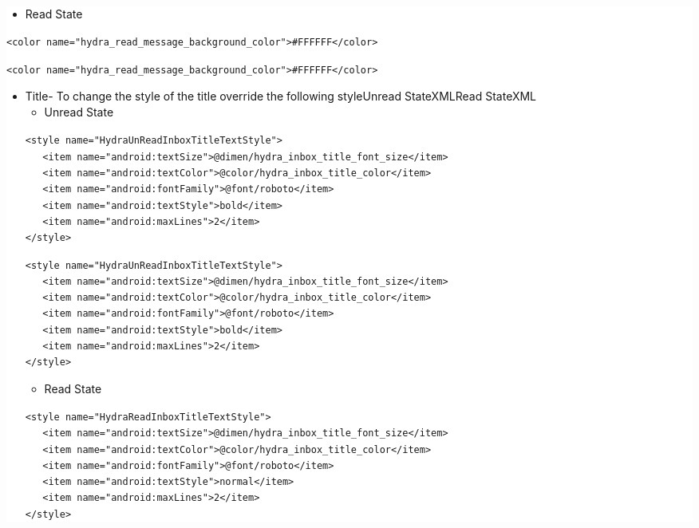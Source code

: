 - Read State

```
<color name="hydra_read_message_background_color">#FFFFFF</color>
```

```
<color name="hydra_read_message_background_color">#FFFFFF</color>
```

- Title- To change the style of the title override the following styleUnread StateXML<style name="HydraUnReadInboxTitleTextStyle">
   <item name="android:textSize">@dimen/hydra_inbox_title_font_size</item>
   <item name="android:textColor">@color/hydra_inbox_title_color</item>
   <item name="android:fontFamily">@font/roboto</item>
   <item name="android:textStyle">bold</item>
   <item name="android:maxLines">2</item>
</style>Read StateXML<style name="HydraReadInboxTitleTextStyle">
   <item name="android:textSize">@dimen/hydra_inbox_title_font_size</item>
   <item name="android:textColor">@color/hydra_inbox_title_color</item>
   <item name="android:fontFamily">@font/roboto</item>
   <item name="android:textStyle">normal</item>
   <item name="android:maxLines">2</item>
</style>

- Unread State

```
<style name="HydraUnReadInboxTitleTextStyle">
   <item name="android:textSize">@dimen/hydra_inbox_title_font_size</item>
   <item name="android:textColor">@color/hydra_inbox_title_color</item>
   <item name="android:fontFamily">@font/roboto</item>
   <item name="android:textStyle">bold</item>
   <item name="android:maxLines">2</item>
</style>
```

```
<style name="HydraUnReadInboxTitleTextStyle">
   <item name="android:textSize">@dimen/hydra_inbox_title_font_size</item>
   <item name="android:textColor">@color/hydra_inbox_title_color</item>
   <item name="android:fontFamily">@font/roboto</item>
   <item name="android:textStyle">bold</item>
   <item name="android:maxLines">2</item>
</style>
```

- Read State

```
<style name="HydraReadInboxTitleTextStyle">
   <item name="android:textSize">@dimen/hydra_inbox_title_font_size</item>
   <item name="android:textColor">@color/hydra_inbox_title_color</item>
   <item name="android:fontFamily">@font/roboto</item>
   <item name="android:textStyle">normal</item>
   <item name="android:maxLines">2</item>
</style>
```
